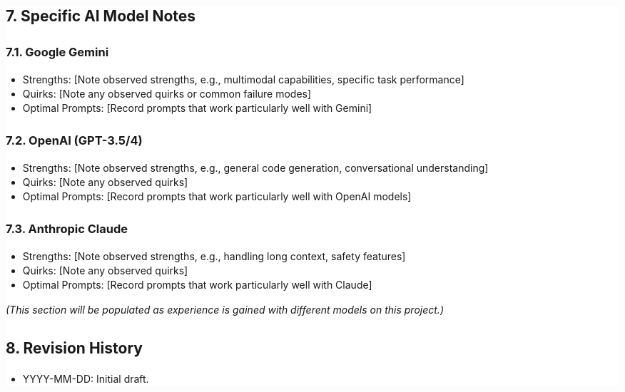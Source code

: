 ## 7. Specific AI Model Notes

### 7.1. Google Gemini

*   Strengths: [Note observed strengths, e.g., multimodal capabilities, specific task performance]
*   Quirks: [Note any observed quirks or common failure modes]
*   Optimal Prompts: [Record prompts that work particularly well with Gemini]

### 7.2. OpenAI (GPT-3.5/4)

*   Strengths: [Note observed strengths, e.g., general code generation, conversational understanding]
*   Quirks: [Note any observed quirks]
*   Optimal Prompts: [Record prompts that work particularly well with OpenAI models]

### 7.3. Anthropic Claude

*   Strengths: [Note observed strengths, e.g., handling long context, safety features]
*   Quirks: [Note any observed quirks]
*   Optimal Prompts: [Record prompts that work particularly well with Claude]

*(This section will be populated as experience is gained with different models on this project.)*

## 8. Revision History

*   YYYY-MM-DD: Initial draft.
